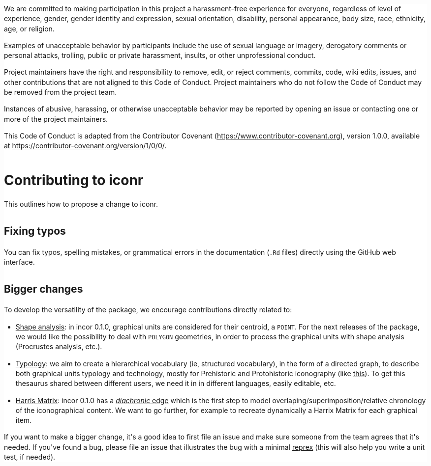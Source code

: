 We are committed to making participation in this project a harassment-free experience for
everyone, regardless of level of experience, gender, gender identity and expression,
sexual orientation, disability, personal appearance, body size, race, ethnicity, age, or religion.

Examples of unacceptable behavior by participants include the use of sexual language or
imagery, derogatory comments or personal attacks, trolling, public or private harassment,
insults, or other unprofessional conduct.

Project maintainers have the right and responsibility to remove, edit, or reject comments,
commits, code, wiki edits, issues, and other contributions that are not aligned to this 
Code of Conduct. Project maintainers who do not follow the Code of Conduct may be removed 
from the project team.

Instances of abusive, harassing, or otherwise unacceptable behavior may be reported by 
opening an issue or contacting one or more of the project maintainers.

This Code of Conduct is adapted from the Contributor Covenant 
(https://www.contributor-covenant.org), version 1.0.0, available at 
https://contributor-covenant.org/version/1/0/0/.
# Contributing to iconr

This outlines how to propose a change to iconr.

## Fixing typos

You can fix typos, spelling mistakes, or grammatical errors in the documentation (`.Rd` files) directly using the GitHub web interface.  

## Bigger changes

To develop the versatility of the package, we encourage contributions directly related to:

* [Shape analysis](https://zoometh.github.io/iconr/articles/next.html#shape-analysis-1): in incor 0.1.0, graphical units are considered for their centroid, a `POINT`. For the next releases of the package, we would like the possibility to deal with `POLYGON` geometries, in order to process the graphical units with shape analysis (Procrustes analysis, etc.).  

* [Typology](https://zoometh.github.io/iconr/articles/next.html#typology-1): we aim to create a hierarchical vocabulary (ie, structured vocabulary), in the form of a directed graph, to describe both graphical units typology and technology, mostly for Prehistoric and Protohistoric iconography (like [this](https://raw.githubusercontent.com/zoometh/iconr/master/doc/img/typology_gu.png)). To get this thesaurus shared between different users, we need it in in different languages, easily editable, etc.  

* [Harris Matrix](https://zoometh.github.io/iconr/articles/next.html#harris-matrix-1): incor 0.1.0 has a [*diachronic* edge](https://zoometh.github.io/iconr/articles/index.html#contemporaneous-elements) which is the first step to model overlaping/superimposition/relative chronology of the iconographical content. We want to go further, for example to recreate dynamically a Harrix Matrix for each graphical item.

If you want to make a bigger change, it's a good idea to first file an issue and make sure someone from the team agrees that it's needed. If you've found a bug, please file an issue that illustrates the bug with a minimal 
[reprex](https://www.tidyverse.org/help/#reprex) (this will also help you write a unit test, if needed).
